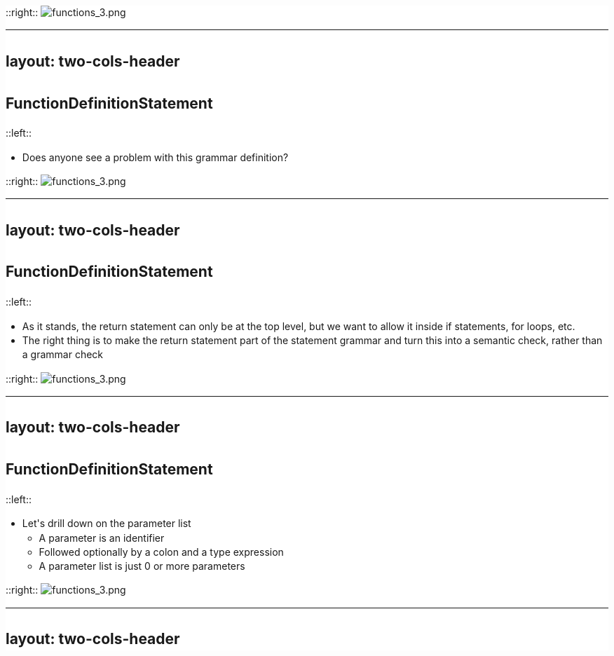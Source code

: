 ::right::
![functions_3.png](functions_3.png)


---
layout: two-cols-header
---

## FunctionDefinitionStatement

::left::
* Does anyone see a problem with this grammar definition?

::right::
![functions_3.png](functions_3.png)


---
layout: two-cols-header
---

## FunctionDefinitionStatement

::left::
* As it stands, the return statement can only be at the top level, but we want to allow it inside if statements, for loops, etc.
* The right thing is to make the return statement part of the statement grammar and turn this into a semantic check, rather than a grammar check

::right::
![functions_3.png](functions_3.png)


---
layout: two-cols-header
---

## FunctionDefinitionStatement

::left::
* Let's drill down on the parameter list
  * A parameter is an identifier
  * Followed optionally by a colon and a type expression
  * A parameter list is just 0 or more parameters

::right::
![functions_3.png](functions_3.png)


---
layout: two-cols-header
---
